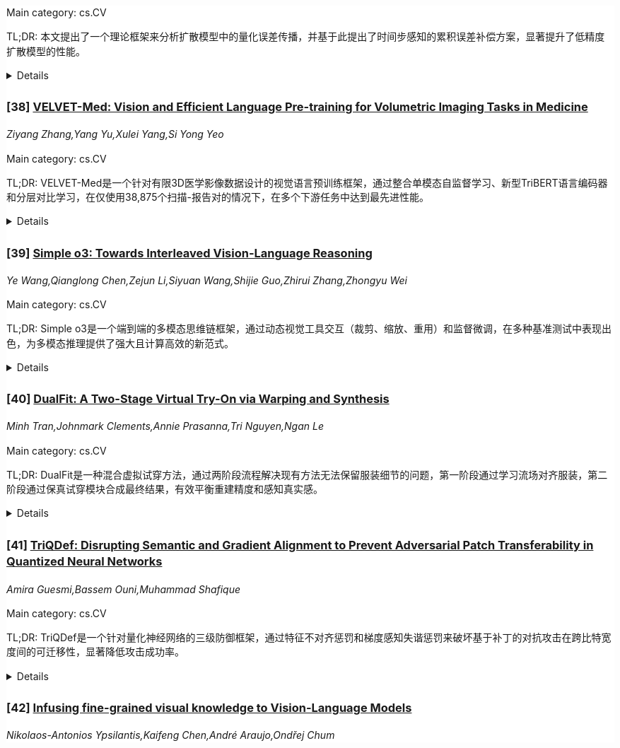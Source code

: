 Main category: cs.CV

TL;DR: 本文提出了一个理论框架来分析扩散模型中的量化误差传播，并基于此提出了时间步感知的累积误差补偿方案，显著提升了低精度扩散模型的性能。


<details><summary>Details</summary></details>


### [38] [VELVET-Med: Vision and Efficient Language Pre-training for Volumetric Imaging Tasks in Medicine](https://arxiv.org/abs/2508.12108)
*Ziyang Zhang,Yang Yu,Xulei Yang,Si Yong Yeo*

Main category: cs.CV

TL;DR: VELVET-Med是一个针对有限3D医学影像数据设计的视觉语言预训练框架，通过整合单模态自监督学习、新型TriBERT语言编码器和分层对比学习，在仅使用38,875个扫描-报告对的情况下，在多个下游任务中达到最先进性能。


<details><summary>Details</summary></details>


### [39] [Simple o3: Towards Interleaved Vision-Language Reasoning](https://arxiv.org/abs/2508.12109)
*Ye Wang,Qianglong Chen,Zejun Li,Siyuan Wang,Shijie Guo,Zhirui Zhang,Zhongyu Wei*

Main category: cs.CV

TL;DR: Simple o3是一个端到端的多模态思维链框架，通过动态视觉工具交互（裁剪、缩放、重用）和监督微调，在多种基准测试中表现出色，为多模态推理提供了强大且计算高效的新范式。


<details><summary>Details</summary></details>


### [40] [DualFit: A Two-Stage Virtual Try-On via Warping and Synthesis](https://arxiv.org/abs/2508.12131)
*Minh Tran,Johnmark Clements,Annie Prasanna,Tri Nguyen,Ngan Le*

Main category: cs.CV

TL;DR: DualFit是一种混合虚拟试穿方法，通过两阶段流程解决现有方法无法保留服装细节的问题，第一阶段通过学习流场对齐服装，第二阶段通过保真试穿模块合成最终结果，有效平衡重建精度和感知真实感。


<details><summary>Details</summary></details>


### [41] [TriQDef: Disrupting Semantic and Gradient Alignment to Prevent Adversarial Patch Transferability in Quantized Neural Networks](https://arxiv.org/abs/2508.12132)
*Amira Guesmi,Bassem Ouni,Muhammad Shafique*

Main category: cs.CV

TL;DR: TriQDef是一个针对量化神经网络的三级防御框架，通过特征不对齐惩罚和梯度感知失谐惩罚来破坏基于补丁的对抗攻击在跨比特宽度间的可迁移性，显著降低攻击成功率。


<details><summary>Details</summary></details>


### [42] [Infusing fine-grained visual knowledge to Vision-Language Models](https://arxiv.org/abs/2508.12137)
*Nikolaos-Antonios Ypsilantis,Kaifeng Chen,André Araujo,Ondřej Chum*
